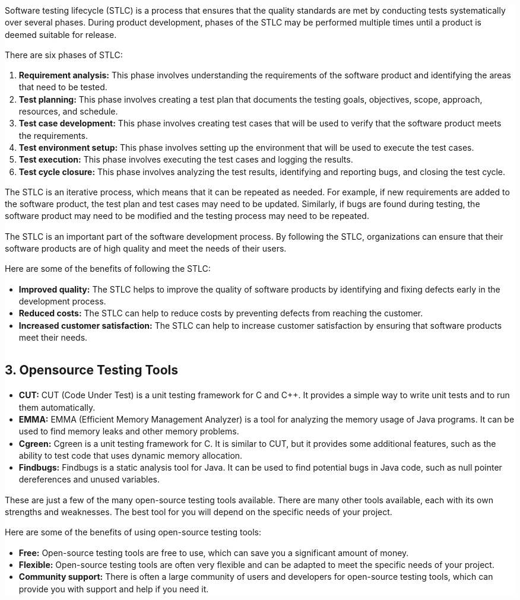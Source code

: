 
Software testing lifecycle (STLC) is a process that ensures that the quality standards are met by conducting tests systematically over several phases. During product development, phases of the STLC may be performed multiple times until a product is deemed suitable for release.

There are six phases of STLC:

1. **Requirement analysis:** This phase involves understanding the requirements of the software product and identifying the areas that need to be tested.
2. **Test planning:** This phase involves creating a test plan that documents the testing goals, objectives, scope, approach, resources, and schedule.
3. **Test case development:** This phase involves creating test cases that will be used to verify that the software product meets the requirements.
4. **Test environment setup:** This phase involves setting up the environment that will be used to execute the test cases.
5. **Test execution:** This phase involves executing the test cases and logging the results.
6. **Test cycle closure:** This phase involves analyzing the test results, identifying and reporting bugs, and closing the test cycle.

The STLC is an iterative process, which means that it can be repeated as needed. For example, if new requirements are added to the software product, the test plan and test cases may need to be updated. Similarly, if bugs are found during testing, the software product may need to be modified and the testing process may need to be repeated.

The STLC is an important part of the software development process. By following the STLC, organizations can ensure that their software products are of high quality and meet the needs of their users.

Here are some of the benefits of following the STLC:

- **Improved quality:** The STLC helps to improve the quality of software products by identifying and fixing defects early in the development process.
- **Reduced costs:** The STLC can help to reduce costs by preventing defects from reaching the customer.
- **Increased customer satisfaction:** The STLC can help to increase customer satisfaction by ensuring that software products meet their needs.

## 3. Opensource Testing Tools

- **CUT:** CUT (Code Under Test) is a unit testing framework for C and C++. It provides a simple way to write unit tests and to run them automatically.
- **EMMA:** EMMA (Efficient Memory Management Analyzer) is a tool for analyzing the memory usage of Java programs. It can be used to find memory leaks and other memory problems.
- **Cgreen:** Cgreen is a unit testing framework for C. It is similar to CUT, but it provides some additional features, such as the ability to test code that uses dynamic memory allocation.
- **Findbugs:** Findbugs is a static analysis tool for Java. It can be used to find potential bugs in Java code, such as null pointer dereferences and unused variables.

These are just a few of the many open-source testing tools available. There are many other tools available, each with its own strengths and weaknesses. The best tool for you will depend on the specific needs of your project.

Here are some of the benefits of using open-source testing tools:

- **Free:** Open-source testing tools are free to use, which can save you a significant amount of money.
- **Flexible:** Open-source testing tools are often very flexible and can be adapted to meet the specific needs of your project.
- **Community support:** There is often a large community of users and developers for open-source testing tools, which can provide you with support and help if you need it.
